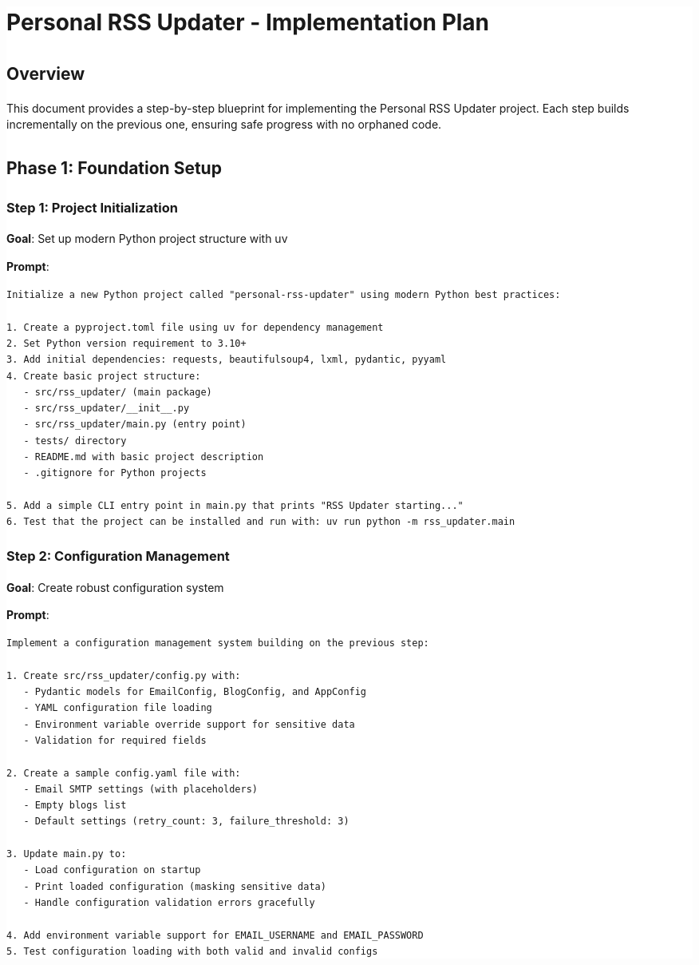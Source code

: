 # Personal RSS Updater - Implementation Plan

## Overview
This document provides a step-by-step blueprint for implementing the Personal RSS Updater project. Each step builds incrementally on the previous one, ensuring safe progress with no orphaned code.

## Phase 1: Foundation Setup

### Step 1: Project Initialization
**Goal**: Set up modern Python project structure with uv

**Prompt**:
```
Initialize a new Python project called "personal-rss-updater" using modern Python best practices:

1. Create a pyproject.toml file using uv for dependency management
2. Set Python version requirement to 3.10+
3. Add initial dependencies: requests, beautifulsoup4, lxml, pydantic, pyyaml
4. Create basic project structure:
   - src/rss_updater/ (main package)
   - src/rss_updater/__init__.py
   - src/rss_updater/main.py (entry point)
   - tests/ directory
   - README.md with basic project description
   - .gitignore for Python projects

5. Add a simple CLI entry point in main.py that prints "RSS Updater starting..."
6. Test that the project can be installed and run with: uv run python -m rss_updater.main
```

### Step 2: Configuration Management
**Goal**: Create robust configuration system

**Prompt**:
```
Implement a configuration management system building on the previous step:

1. Create src/rss_updater/config.py with:
   - Pydantic models for EmailConfig, BlogConfig, and AppConfig
   - YAML configuration file loading
   - Environment variable override support for sensitive data
   - Validation for required fields

2. Create a sample config.yaml file with:
   - Email SMTP settings (with placeholders)
   - Empty blogs list
   - Default settings (retry_count: 3, failure_threshold: 3)

3. Update main.py to:
   - Load configuration on startup
   - Print loaded configuration (masking sensitive data)
   - Handle configuration validation errors gracefully

4. Add environment variable support for EMAIL_USERNAME and EMAIL_PASSWORD
5. Test configuration loading with both valid and invalid configs
```
